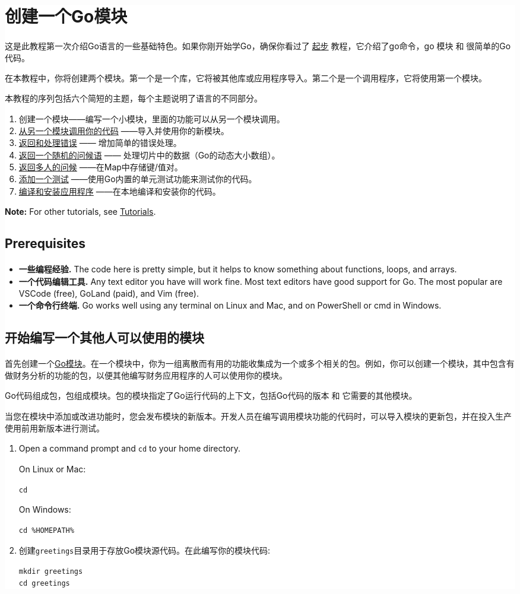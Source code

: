 # 创建一个Go模块

这是此教程第一次介绍Go语言的一些基础特色。如果你刚开始学Go，确保你看过了 [起步](https://golang.org/doc/tutorial/getting-started.html) 教程，它介绍了go命令，go 模块 和 很简单的Go代码。

在本教程中，你将创建两个模块。第一个是一个库，它将被其他库或应用程序导入。第二个是一个调用程序，它将使用第一个模块。

本教程的序列包括六个简短的主题，每个主题说明了语言的不同部分。

1. 创建一个模块——编写一个小模块，里面的功能可以从另一个模块调用。
2.  [从另一个模块调用你的代码](https://golang.org/doc/tutorial/call-module-code.html) ——导入并使用你的新模块。
3. [返回和处理错误](https://golang.org/doc/tutorial/handle-errors.html) —— 增加简单的错误处理。
4. [返回一个随机的问候语](https://golang.org/doc/tutorial/random-greeting.html) —— 处理切片中的数据（Go的动态大小数组）。
5. [返回多人的问候](https://golang.org/doc/tutorial/greetings-multiple-people.html) ——在Map中存储键/值对。
6. [添加一个测试](https://golang.org/doc/tutorial/add-a-test.html) ——使用Go内置的单元测试功能来测试你的代码。
7. [编译和安装应用程序](https://golang.org/doc/tutorial/compile-install.html) ——在本地编译和安装你的代码。

**Note:** For other tutorials, see [Tutorials](https://golang.org/doc/tutorial/index.html).

## Prerequisites

- **一些编程经验.** The code here is pretty simple, but it helps to know something about functions, loops, and arrays.
- **一个代码编辑工具.** Any text editor you have will work fine. Most text editors have good support for Go. The most popular are VSCode (free), GoLand (paid), and Vim (free).
- **一个命令行终端.** Go works well using any terminal on Linux and Mac, and on PowerShell or cmd in Windows.

## 开始编写一个其他人可以使用的模块

首先创建一个[Go模块](https://golang.org/doc/code.html#Organization)。在一个模块中，你为一组离散而有用的功能收集成为一个或多个相关的包。例如，你可以创建一个模块，其中包含有做财务分析的功能的包，以便其他编写财务应用程序的人可以使用你的模块。

Go代码组成包，包组成模块。包的模块指定了Go运行代码的上下文，包括Go代码的版本 和 它需要的其他模块。

当您在模块中添加或改进功能时，您会发布模块的新版本。开发人员在编写调用模块功能的代码时，可以导入模块的更新包，并在投入生产使用前用新版本进行测试。

1. Open a command prompt and `cd` to your home directory.

   On Linux or Mac:

   ```
   cd
   ```

   On Windows:

   ```
   cd %HOMEPATH%
   ```

2. 创建`greetings`目录用于存放Go模块源代码。在此编写你的模块代码:

   ```
   mkdir greetings
   cd greetings
   ```
   
